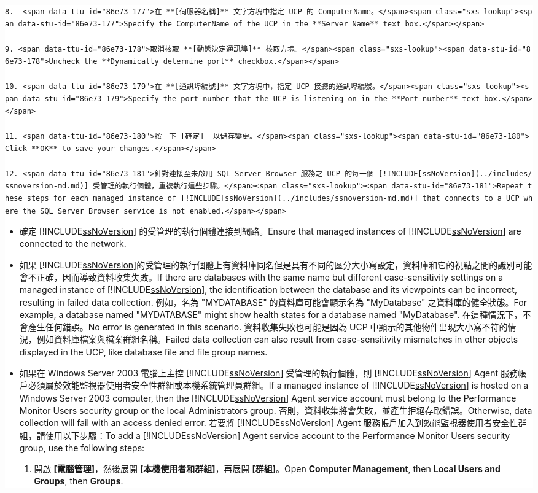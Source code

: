     8.  <span data-ttu-id="86e73-177">在 **[伺服器名稱]** 文字方塊中指定 UCP 的 ComputerName。</span><span class="sxs-lookup"><span data-stu-id="86e73-177">Specify the ComputerName of the UCP in the **Server Name** text box.</span></span>  
  
    9. <span data-ttu-id="86e73-178">取消核取 **[動態決定通訊埠]** 核取方塊。</span><span class="sxs-lookup"><span data-stu-id="86e73-178">Uncheck the **Dynamically determine port** checkbox.</span></span>  
  
    10. <span data-ttu-id="86e73-179">在 **[通訊埠編號]** 文字方塊中，指定 UCP 接聽的通訊埠編號。</span><span class="sxs-lookup"><span data-stu-id="86e73-179">Specify the port number that the UCP is listening on in the **Port number** text box.</span></span>  
  
    11. <span data-ttu-id="86e73-180">按一下 [確定]  以儲存變更。</span><span class="sxs-lookup"><span data-stu-id="86e73-180">Click **OK** to save your changes.</span></span>  
  
    12. <span data-ttu-id="86e73-181">針對連接至未啟用 SQL Server Browser 服務之 UCP 的每一個 [!INCLUDE[ssNoVersion](../includes/ssnoversion-md.md)] 受管理的執行個體，重複執行這些步驟。</span><span class="sxs-lookup"><span data-stu-id="86e73-181">Repeat these steps for each managed instance of [!INCLUDE[ssNoVersion](../includes/ssnoversion-md.md)] that connects to a UCP where the SQL Server Browser service is not enabled.</span></span>  
  
-   <span data-ttu-id="86e73-182">確定 [!INCLUDE[ssNoVersion](../includes/ssnoversion-md.md)] 的受管理的執行個體連接到網路。</span><span class="sxs-lookup"><span data-stu-id="86e73-182">Ensure that managed instances of [!INCLUDE[ssNoVersion](../includes/ssnoversion-md.md)] are connected to the network.</span></span>  
  
-   <span data-ttu-id="86e73-183">如果 [!INCLUDE[ssNoVersion](../includes/ssnoversion-md.md)]的受管理的執行個體上有資料庫同名但是具有不同的區分大小寫設定，資料庫和它的視點之間的識別可能會不正確，因而導致資料收集失敗。</span><span class="sxs-lookup"><span data-stu-id="86e73-183">If there are databases with the same name but different case-sensitivity settings on a managed instance of [!INCLUDE[ssNoVersion](../includes/ssnoversion-md.md)], the identification between the database and its viewpoints can be incorrect, resulting in failed data collection.</span></span> <span data-ttu-id="86e73-184">例如，名為 "MYDATABASE" 的資料庫可能會顯示名為 "MyDatabase" 之資料庫的健全狀態。</span><span class="sxs-lookup"><span data-stu-id="86e73-184">For example, a database named "MYDATABASE" might show health states for a database named "MyDatabase".</span></span> <span data-ttu-id="86e73-185">在這種情況下，不會產生任何錯誤。</span><span class="sxs-lookup"><span data-stu-id="86e73-185">No error is generated in this scenario.</span></span> <span data-ttu-id="86e73-186">資料收集失敗也可能是因為 UCP 中顯示的其他物件出現大小寫不符的情況，例如資料庫檔案與檔案群組名稱。</span><span class="sxs-lookup"><span data-stu-id="86e73-186">Failed data collection can also result from case-sensitivity mismatches in other objects displayed in the UCP, like database file and file group names.</span></span>  
  
-   <span data-ttu-id="86e73-187">如果在 Windows Server 2003 電腦上主控 [!INCLUDE[ssNoVersion](../includes/ssnoversion-md.md)] 受管理的執行個體，則 [!INCLUDE[ssNoVersion](../includes/ssnoversion-md.md)] Agent 服務帳戶必須屬於效能監視器使用者安全性群組或本機系統管理員群組。</span><span class="sxs-lookup"><span data-stu-id="86e73-187">If a managed instance of [!INCLUDE[ssNoVersion](../includes/ssnoversion-md.md)] is hosted on a Windows Server 2003 computer, then the [!INCLUDE[ssNoVersion](../includes/ssnoversion-md.md)] Agent service account must belong to the Performance Monitor Users security group or the local Administrators group.</span></span> <span data-ttu-id="86e73-188">否則，資料收集將會失敗，並產生拒絕存取錯誤。</span><span class="sxs-lookup"><span data-stu-id="86e73-188">Otherwise, data collection will fail with an access denied error.</span></span> <span data-ttu-id="86e73-189">若要將 [!INCLUDE[ssNoVersion](../includes/ssnoversion-md.md)] Agent 服務帳戶加入到效能監視器使用者安全性群組，請使用以下步驟：</span><span class="sxs-lookup"><span data-stu-id="86e73-189">To add a [!INCLUDE[ssNoVersion](../includes/ssnoversion-md.md)] Agent service account to the Performance Monitor Users security group, use the following steps:</span></span>  
  
    1.  <span data-ttu-id="86e73-190">開啟 **[電腦管理]**，然後展開 **[本機使用者和群組]**，再展開 **[群組]**。</span><span class="sxs-lookup"><span data-stu-id="86e73-190">Open **Computer Management**, then **Local Users and Groups**, then **Groups**.</span></span>  
  
